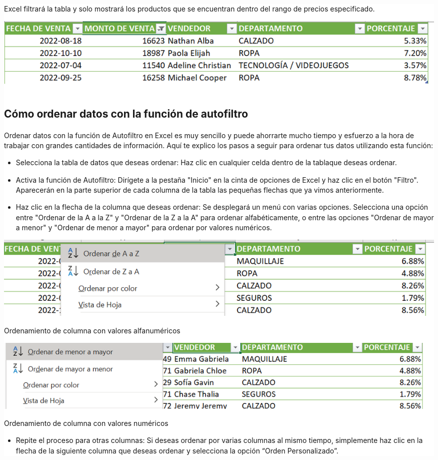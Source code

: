 Excel filtrará la tabla y solo mostrará los productos que se encuentran dentro del rango de precios especificado.

![](images/RYIMG-20230402145859.png)

## Cómo ordenar datos con la función de autofiltro

Ordenar datos con la función de Autofiltro en Excel es muy sencillo y puede ahorrarte mucho tiempo y esfuerzo a la hora de trabajar con grandes cantidades de información. Aquí te explico los pasos a seguir para ordenar tus datos utilizando esta función:

- Selecciona la tabla de datos que deseas ordenar: Haz clic en cualquier celda dentro de la tablaque deseas ordenar.

- Activa la función de Autofiltro: Dirígete a la pestaña "Inicio" en la cinta de opciones de Excel y haz clic en el botón "Filtro". Aparecerán en la parte superior de cada columna de la tabla las pequeñas flechas que ya vimos anteriormente.

- Haz clic en la flecha de la columna que deseas ordenar: Se desplegará un menú con varias opciones. Selecciona una opción entre "Ordenar de la A a la Z" y "Ordenar de la Z a la A" para ordenar alfabéticamente, o entre las opciones "Ordenar de mayor a menor" y "Ordenar de menor a mayor" para ordenar por valores numéricos.

![](images/RYIMG-20230402145908.png)

Ordenamiento de columna con valores alfanuméricos

![](images/RYIMG-202304021459161.png)

Ordenamiento de columna con valores numéricos

- Repite el proceso para otras columnas: Si deseas ordenar por varias columnas al mismo tiempo, simplemente haz clic en la flecha de la siguiente columna que deseas ordenar y selecciona la opción “Orden Personalizado”.
